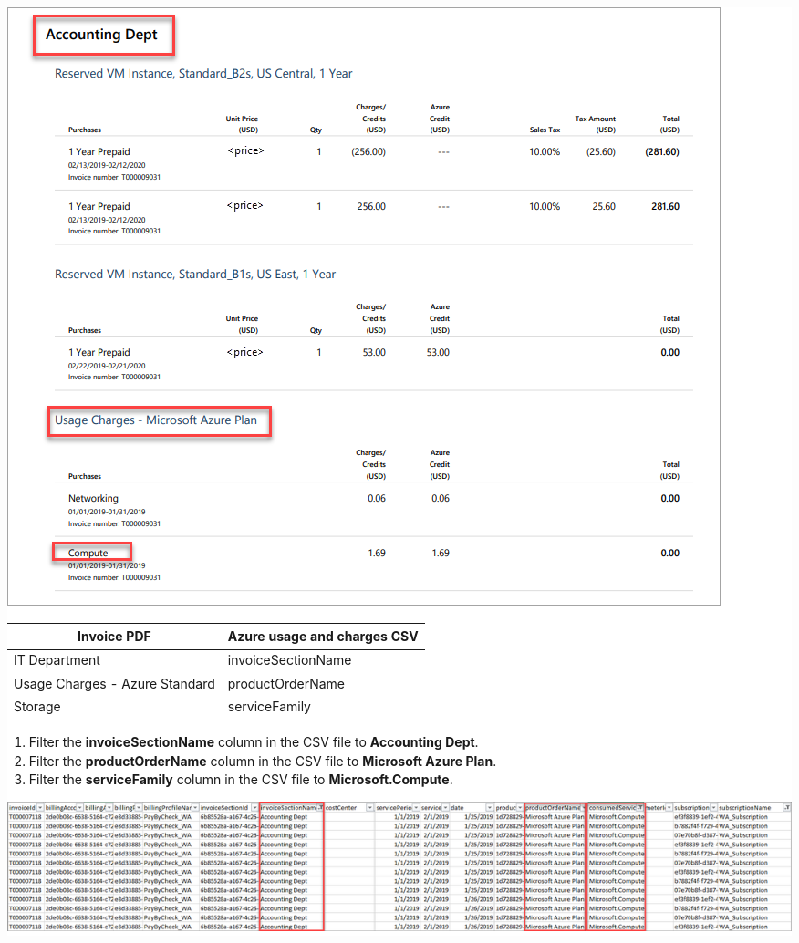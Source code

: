 ![Example image showing the details by invoice section information](./media/billing-understand-your-bill-mca/invoicesection-details.png)

 | Invoice PDF | Azure usage and charges CSV |
 | --- | --- |
 |IT Department |invoiceSectionName |
 |Usage Charges - Azure Standard |productOrderName |
 |Storage |serviceFamily |

1. Filter the **invoiceSectionName** column in the CSV file to **Accounting Dept**.
2. Filter the **productOrderName** column in the CSV file to **Microsoft Azure Plan**.
3. Filter the **serviceFamily** column in the CSV file to **Microsoft.Compute**.

![Screenshot that shows the usage and charges file filtered by invoice section](./media/billing-understand-your-bill-mca/billing-usage-file-filtered-by-invoice-section.png)
